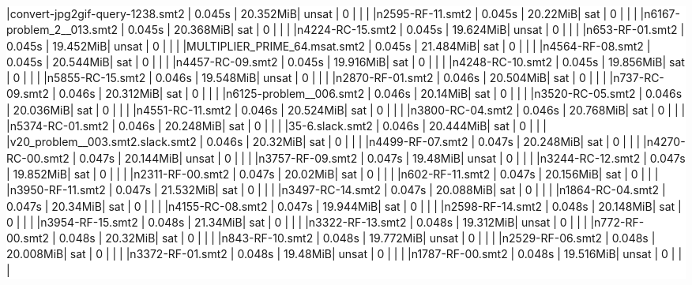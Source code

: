 |convert-jpg2gif-query-1238.smt2                              |    0.045s | 20.352MiB| unsat | 0 |  |  |
|n2595-RF-11.smt2                                             |    0.045s | 20.22MiB| sat | 0 |  |  |
|n6167-problem_2__013.smt2                                    |    0.045s | 20.368MiB| sat | 0 |  |  |
|n4224-RC-15.smt2                                             |    0.045s | 19.624MiB| unsat | 0 |  |  |
|n653-RF-01.smt2                                              |    0.045s | 19.452MiB| unsat | 0 |  |  |
|MULTIPLIER_PRIME_64.msat.smt2                                |    0.045s | 21.484MiB| sat | 0 |  |  |
|n4564-RF-08.smt2                                             |    0.045s | 20.544MiB| sat | 0 |  |  |
|n4457-RC-09.smt2                                             |    0.045s | 19.916MiB| sat | 0 |  |  |
|n4248-RC-10.smt2                                             |    0.045s | 19.856MiB| sat | 0 |  |  |
|n5855-RC-15.smt2                                             |    0.046s | 19.548MiB| unsat | 0 |  |  |
|n2870-RF-01.smt2                                             |    0.046s | 20.504MiB| sat | 0 |  |  |
|n737-RC-09.smt2                                              |    0.046s | 20.312MiB| sat | 0 |  |  |
|n6125-problem__006.smt2                                      |    0.046s | 20.14MiB| sat | 0 |  |  |
|n3520-RC-05.smt2                                             |    0.046s | 20.036MiB| sat | 0 |  |  |
|n4551-RC-11.smt2                                             |    0.046s | 20.524MiB| sat | 0 |  |  |
|n3800-RC-04.smt2                                             |    0.046s | 20.768MiB| sat | 0 |  |  |
|n5374-RC-01.smt2                                             |    0.046s | 20.248MiB| sat | 0 |  |  |
|35-6.slack.smt2                                              |    0.046s | 20.444MiB| sat | 0 |  |  |
|v20_problem__003.smt2.slack.smt2                             |    0.046s | 20.32MiB| sat | 0 |  |  |
|n4499-RF-07.smt2                                             |    0.047s | 20.248MiB| sat | 0 |  |  |
|n4270-RC-00.smt2                                             |    0.047s | 20.144MiB| unsat | 0 |  |  |
|n3757-RF-09.smt2                                             |    0.047s | 19.48MiB| unsat | 0 |  |  |
|n3244-RC-12.smt2                                             |    0.047s | 19.852MiB| sat | 0 |  |  |
|n2311-RF-00.smt2                                             |    0.047s | 20.02MiB| sat | 0 |  |  |
|n602-RF-11.smt2                                              |    0.047s | 20.156MiB| sat | 0 |  |  |
|n3950-RF-11.smt2                                             |    0.047s | 21.532MiB| sat | 0 |  |  |
|n3497-RC-14.smt2                                             |    0.047s | 20.088MiB| sat | 0 |  |  |
|n1864-RC-04.smt2                                             |    0.047s | 20.34MiB| sat | 0 |  |  |
|n4155-RC-08.smt2                                             |    0.047s | 19.944MiB| sat | 0 |  |  |
|n2598-RF-14.smt2                                             |    0.048s | 20.148MiB| sat | 0 |  |  |
|n3954-RF-15.smt2                                             |    0.048s | 21.34MiB| sat | 0 |  |  |
|n3322-RF-13.smt2                                             |    0.048s | 19.312MiB| unsat | 0 |  |  |
|n772-RF-00.smt2                                              |    0.048s | 20.32MiB| sat | 0 |  |  |
|n843-RF-10.smt2                                              |    0.048s | 19.772MiB| unsat | 0 |  |  |
|n2529-RF-06.smt2                                             |    0.048s | 20.008MiB| sat | 0 |  |  |
|n3372-RF-01.smt2                                             |    0.048s | 19.48MiB| unsat | 0 |  |  |
|n1787-RF-00.smt2                                             |    0.048s | 19.516MiB| unsat | 0 |  |  |